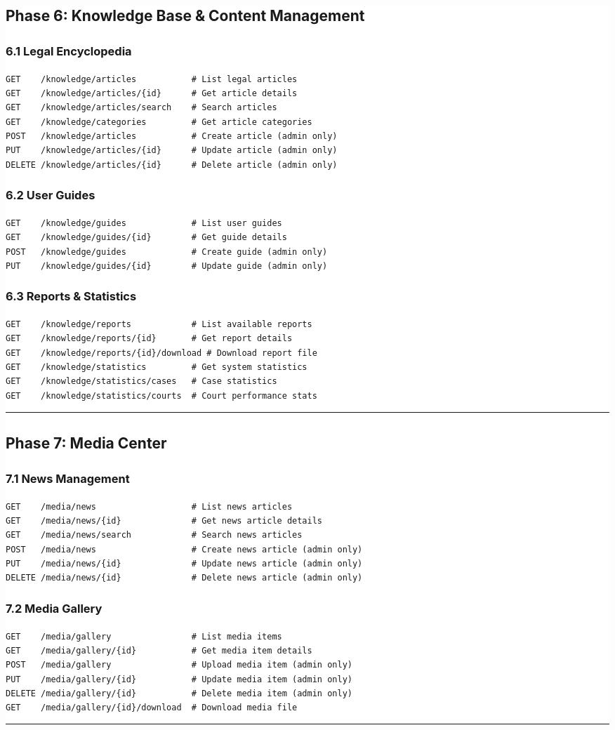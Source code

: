 
## Phase 6: Knowledge Base & Content Management

### 6.1 Legal Encyclopedia
```http
GET    /knowledge/articles           # List legal articles
GET    /knowledge/articles/{id}      # Get article details
GET    /knowledge/articles/search    # Search articles
GET    /knowledge/categories         # Get article categories
POST   /knowledge/articles           # Create article (admin only)
PUT    /knowledge/articles/{id}      # Update article (admin only)
DELETE /knowledge/articles/{id}      # Delete article (admin only)
```

### 6.2 User Guides
```http
GET    /knowledge/guides             # List user guides
GET    /knowledge/guides/{id}        # Get guide details
POST   /knowledge/guides             # Create guide (admin only)
PUT    /knowledge/guides/{id}        # Update guide (admin only)
```

### 6.3 Reports & Statistics
```http
GET    /knowledge/reports            # List available reports
GET    /knowledge/reports/{id}       # Get report details
GET    /knowledge/reports/{id}/download # Download report file
GET    /knowledge/statistics         # Get system statistics
GET    /knowledge/statistics/cases   # Case statistics
GET    /knowledge/statistics/courts  # Court performance stats
```

---

## Phase 7: Media Center

### 7.1 News Management
```http
GET    /media/news                   # List news articles
GET    /media/news/{id}              # Get news article details
GET    /media/news/search            # Search news articles
POST   /media/news                   # Create news article (admin only)
PUT    /media/news/{id}              # Update news article (admin only)
DELETE /media/news/{id}              # Delete news article (admin only)
```

### 7.2 Media Gallery
```http
GET    /media/gallery                # List media items
GET    /media/gallery/{id}           # Get media item details
POST   /media/gallery                # Upload media item (admin only)
PUT    /media/gallery/{id}           # Update media item (admin only)
DELETE /media/gallery/{id}           # Delete media item (admin only)
GET    /media/gallery/{id}/download  # Download media file
```

---